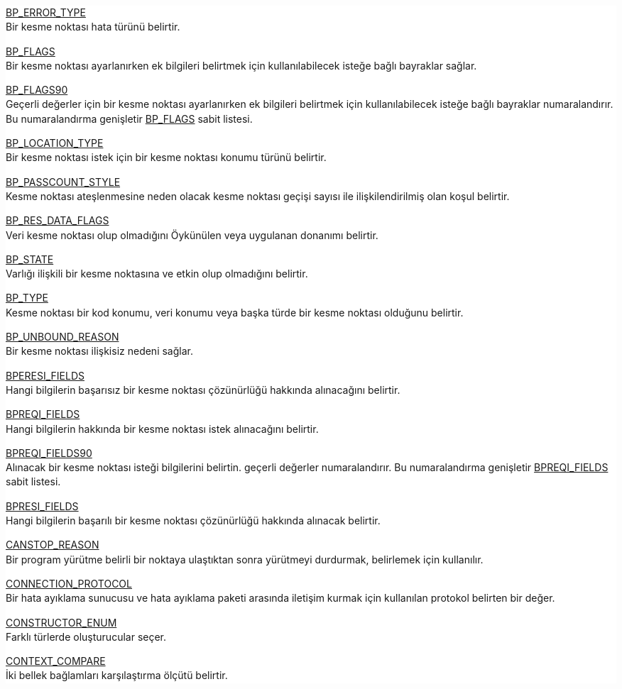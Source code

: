  [BP_ERROR_TYPE](../../../extensibility/debugger/reference/bp-error-type.md)  
 Bir kesme noktası hata türünü belirtir.  
  
 [BP_FLAGS](../../../extensibility/debugger/reference/bp-flags.md)  
 Bir kesme noktası ayarlanırken ek bilgileri belirtmek için kullanılabilecek isteğe bağlı bayraklar sağlar.  
  
 [BP_FLAGS90](../../../extensibility/debugger/reference/bp-flags90.md)  
 Geçerli değerler için bir kesme noktası ayarlanırken ek bilgileri belirtmek için kullanılabilecek isteğe bağlı bayraklar numaralandırır. Bu numaralandırma genişletir [BP_FLAGS](../../../extensibility/debugger/reference/bp-flags.md) sabit listesi.  
  
 [BP_LOCATION_TYPE](../../../extensibility/debugger/reference/bp-location-type.md)  
 Bir kesme noktası istek için bir kesme noktası konumu türünü belirtir.  
  
 [BP_PASSCOUNT_STYLE](../../../extensibility/debugger/reference/bp-passcount-style.md)  
 Kesme noktası ateşlenmesine neden olacak kesme noktası geçişi sayısı ile ilişkilendirilmiş olan koşul belirtir.  
  
 [BP_RES_DATA_FLAGS](../../../extensibility/debugger/reference/bp-res-data-flags.md)  
 Veri kesme noktası olup olmadığını Öykünülen veya uygulanan donanımı belirtir.  
  
 [BP_STATE](../../../extensibility/debugger/reference/bp-state.md)  
 Varlığı ilişkili bir kesme noktasına ve etkin olup olmadığını belirtir.  
  
 [BP_TYPE](../../../extensibility/debugger/reference/bp-type.md)  
 Kesme noktası bir kod konumu, veri konumu veya başka türde bir kesme noktası olduğunu belirtir.  
  
 [BP_UNBOUND_REASON](../../../extensibility/debugger/reference/bp-unbound-reason.md)  
 Bir kesme noktası ilişkisiz nedeni sağlar.  
  
 [BPERESI_FIELDS](../../../extensibility/debugger/reference/bperesi-fields.md)  
 Hangi bilgilerin başarısız bir kesme noktası çözünürlüğü hakkında alınacağını belirtir.  
  
 [BPREQI_FIELDS](../../../extensibility/debugger/reference/bpreqi-fields.md)  
 Hangi bilgilerin hakkında bir kesme noktası istek alınacağını belirtir.  
  
 [BPREQI_FIELDS90](../../../extensibility/debugger/reference/bpreqi-fields90.md)  
 Alınacak bir kesme noktası isteği bilgilerini belirtin. geçerli değerler numaralandırır. Bu numaralandırma genişletir [BPREQI_FIELDS](../../../extensibility/debugger/reference/bpreqi-fields.md) sabit listesi.  
  
 [BPRESI_FIELDS](../../../extensibility/debugger/reference/bpresi-fields.md)  
 Hangi bilgilerin başarılı bir kesme noktası çözünürlüğü hakkında alınacak belirtir.  
  
 [CANSTOP_REASON](../../../extensibility/debugger/reference/canstop-reason.md)  
 Bir program yürütme belirli bir noktaya ulaştıktan sonra yürütmeyi durdurmak, belirlemek için kullanılır.  
  
 [CONNECTION_PROTOCOL](../../../extensibility/debugger/reference/connection-protocol.md)  
 Bir hata ayıklama sunucusu ve hata ayıklama paketi arasında iletişim kurmak için kullanılan protokol belirten bir değer.  
  
 [CONSTRUCTOR_ENUM](../../../extensibility/debugger/reference/constructor-enum.md)  
 Farklı türlerde oluşturucular seçer.  
  
 [CONTEXT_COMPARE](../../../extensibility/debugger/reference/context-compare.md)  
 İki bellek bağlamları karşılaştırma ölçütü belirtir.  
  